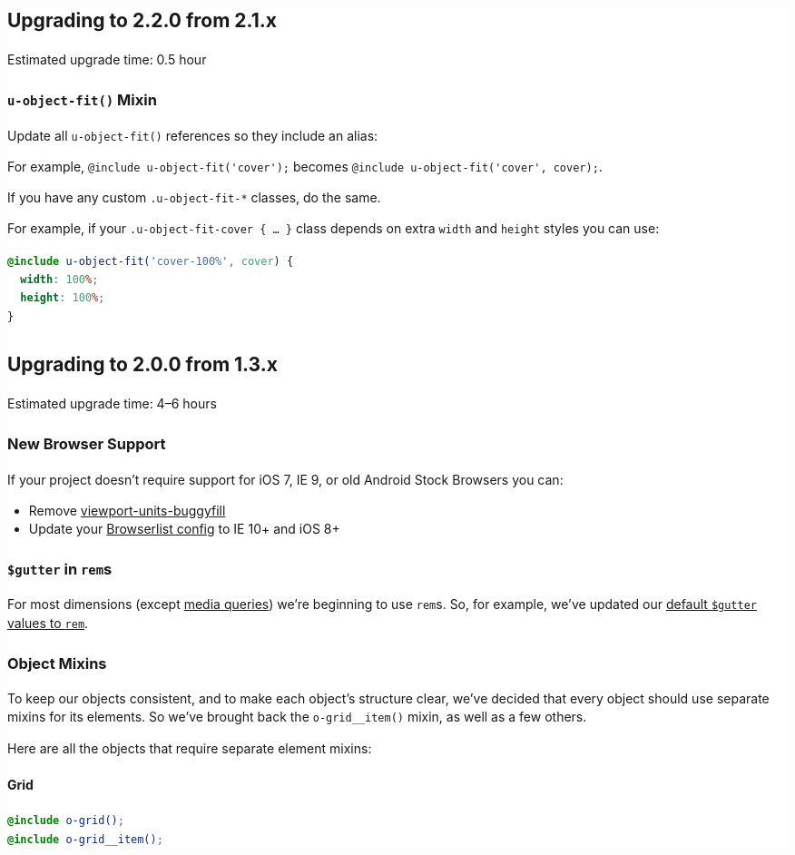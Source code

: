 ## Upgrading to 2.2.0 from 2.1.x

Estimated upgrade time: 0.5 hour

### `u-object-fit()` Mixin

Update all `u-object-fit()` references so they include an alias:

For example, `@include u-object-fit('cover');` becomes `@include u-object-fit('cover', cover);`.

If you have any custom `.u-object-fit-*` classes, do the same.

For example, if your `.u-object-fit-cover { … }` class depends on extra `width` and `height` styles you can use:

```scss
@include u-object-fit('cover-100%', cover) {
  width: 100%;
  height: 100%;
}
```

## Upgrading to 2.0.0 from 1.3.x

Estimated upgrade time: 4–6 hours

### New Browser Support

If your project doesn’t require support for iOS 7, IE 9, or old Android Stock Browsers you can:

- Remove [viewport-units-buggyfill](https://github.com/rodneyrehm/viewport-units-buggyfill)
- Update your [Browserlist config](https://github.com/madebymode/mode-front-end/pull/9/files#diff-b9e12334e9eafd8341a6107dd98510c9) to IE 10+ and iOS 8+

### `$gutter` in `rem`s

For most dimensions (except [media queries](https://zellwk.com/blog/media-query-units/)) we’re beginning to use `rem`s. So, for example, we’ve updated our [default `$gutter` values to `rem`](https://github.com/madebymode/mode-front-end/pull/9/files#diff-cae1573f741c66d839344a54ac976917).

### Object Mixins

To keep our objects consistent, and to make each object’s structure clear, we’ve decided that every object should use separate mixins for its elements. So we’ve brought back the `o-grid__item()` mixin, as well as a few others.

Here are all the objects that require separate element mixins:

#### Grid

```scss
@include o-grid();
@include o-grid__item();
```
